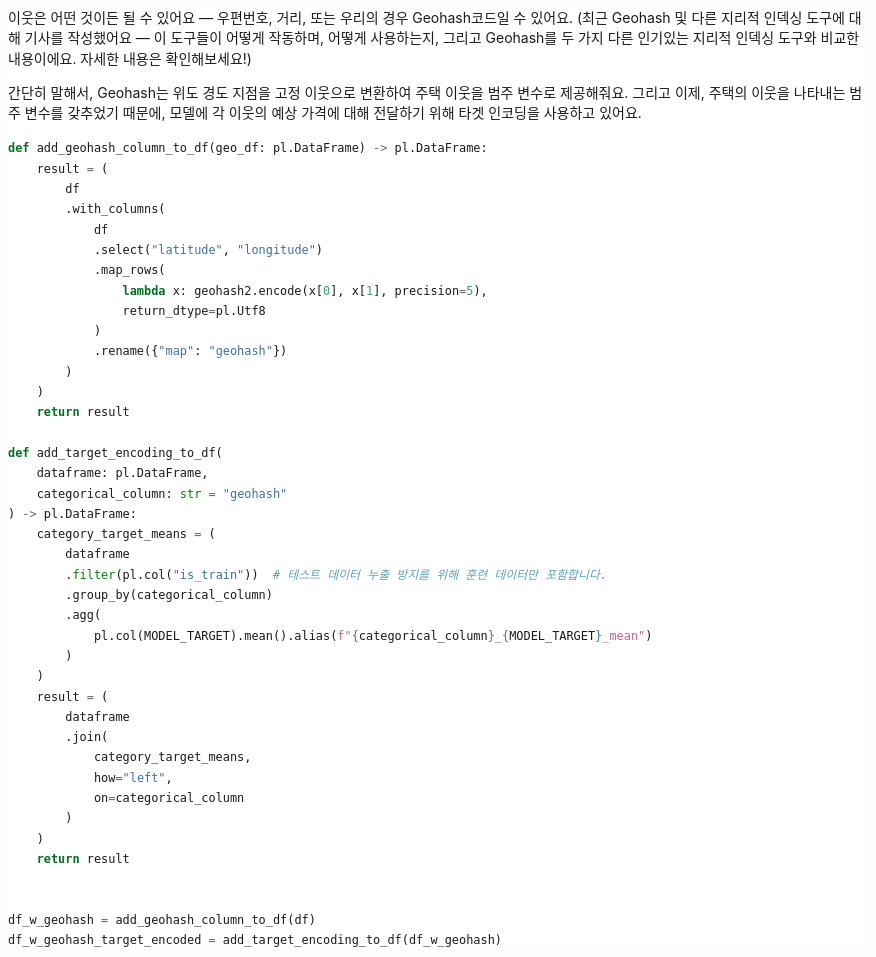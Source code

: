 <script>
     (adsbygoogle = window.adsbygoogle || []).push({});
</script>

이웃은 어떤 것이든 될 수 있어요 — 우편번호, 거리, 또는 우리의 경우 Geohash코드일 수 있어요. (최근 Geohash 및 다른 지리적 인덱싱 도구에 대해 기사를 작성했어요 — 이 도구들이 어떻게 작동하며, 어떻게 사용하는지, 그리고 Geohash를 두 가지 다른 인기있는 지리적 인덱싱 도구와 비교한 내용이에요. 자세한 내용은 확인해보세요!)

간단히 말해서, Geohash는 위도 경도 지점을 고정 이웃으로 변환하여 주택 이웃을 범주 변수로 제공해줘요. 그리고 이제, 주택의 이웃을 나타내는 범주 변수를 갖추었기 때문에, 모델에 각 이웃의 예상 가격에 대해 전달하기 위해 타겟 인코딩을 사용하고 있어요.

```python
def add_geohash_column_to_df(geo_df: pl.DataFrame) -> pl.DataFrame:
    result = (
        df
        .with_columns(
            df
            .select("latitude", "longitude")
            .map_rows(
                lambda x: geohash2.encode(x[0], x[1], precision=5),
                return_dtype=pl.Utf8
            )
            .rename({"map": "geohash"})
        )
    )
    return result

def add_target_encoding_to_df(
    dataframe: pl.DataFrame,
    categorical_column: str = "geohash"
) -> pl.DataFrame:
    category_target_means = (
        dataframe
        .filter(pl.col("is_train"))  # 테스트 데이터 누출 방지를 위해 훈련 데이터만 포함합니다.
        .group_by(categorical_column)
        .agg(
            pl.col(MODEL_TARGET).mean().alias(f"{categorical_column}_{MODEL_TARGET}_mean")
        )
    )
    result = (
        dataframe
        .join(
            category_target_means,
            how="left",
            on=categorical_column
        )
    )
    return result


df_w_geohash = add_geohash_column_to_df(df)
df_w_geohash_target_encoded = add_target_encoding_to_df(df_w_geohash)
```


[1]: https://www.openml.org/search?type=data&id=43093